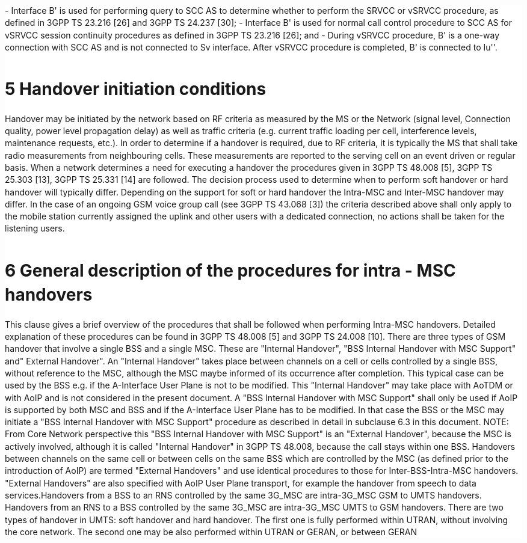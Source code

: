 \- Interface B\' is used for performing query to SCC AS to determine whether
to perform the SRVCC or vSRVCC procedure, as defined in 3GPP TS 23.216 [26]
and 3GPP TS 24.237 [30];
\- Interface B\' is used for normal call control procedure to SCC AS for
vSRVCC session continuity procedures as defined in 3GPP TS 23.216 [26]; and
\- During vSRVCC procedure, B\' is a one-way connection with SCC AS and is not
connected to Sv interface. After vSRVCC procedure is completed, B\' is
connected to Iu''.
# 5 Handover initiation conditions
Handover may be initiated by the network based on RF criteria as measured by
the MS or the Network (signal level, Connection quality, power level
propagation delay) as well as traffic criteria (e.g. current traffic loading
per cell, interference levels, maintenance requests, etc.).
In order to determine if a handover is required, due to RF criteria, it is
typically the MS that shall take radio measurements from neighbouring cells.
These measurements are reported to the serving cell on an event driven or
regular basis. When a network determines a need for executing a handover the
procedures given in 3GPP TS 48.008 [5], 3GPP TS 25.303 [13], 3GPP TS 25.331
[14] are followed.
The decision process used to determine when to perform soft handover or hard
handover will typically differ. Depending on the support for soft or hard
handover the Intra-MSC and Inter-MSC handover may differ.
In the case of an ongoing GSM voice group call (see 3GPP TS 43.068 [3]) the
criteria described above shall only apply to the mobile station currently
assigned the uplink and other users with a dedicated connection, no actions
shall be taken for the listening users.
# 6 General description of the procedures for intra - MSC handovers
This clause gives a brief overview of the procedures that shall be followed
when performing Intra-MSC handovers. Detailed explanation of these procedures
can be found in 3GPP TS 48.008 [5] and 3GPP TS 24.008 [10].
There are three types of GSM handover that involve a single BSS and a single
MSC. These are \"Internal Handover\", \"BSS Internal Handover with MSC
Support\" and\" External Handover\".
An \"Internal Handover\" takes place between channels on a cell or cells
controlled by a single BSS, without reference to the MSC, although the MSC
maybe informed of its occurrence after completion. This typical case can be
used by the BSS e.g. if the A-Interface User Plane is not to be modified. This
\"Internal Handover\" may take place with AoTDM or with AoIP and is not
considered in the present document.
A \"BSS Internal Handover with MSC Support\" shall only be used if AoIP is
supported by both MSC and BSS and if the A-Interface User Plane has to be
modified. In that case the BSS or the MSC may initiate a \"BSS Internal
Handover with MSC Support\" procedure as described in detail in subclause 6.3
in this document.
NOTE: From Core Network perspective this \"BSS Internal Handover with MSC
Support\" is an \"External Handover\", because the MSC is actively involved,
although it is called \"Internal Handover\" in 3GPP TS 48.008, because the
call stays within one BSS.
Handovers between channels on the same cell or between cells on the same BSS
which are controlled by the MSC (as defined prior to the introduction of AoIP)
are termed \"External Handovers\" and use identical procedures to those for
Inter-BSS-Intra-MSC handovers. \"External Handovers\" are also specified with
AoIP User Plane transport, for example the handover from speech to data
services.Handovers from a BSS to an RNS controlled by the same 3G_MSC are
intra-3G_MSC GSM to UMTS handovers. Handovers from an RNS to a BSS controlled
by the same 3G_MSC are intra-3G_MSC UMTS to GSM handovers.
There are two types of handover in UMTS: soft handover and hard handover. The
first one is fully performed within UTRAN, without involving the core network.
The second one may be also performed within UTRAN or GERAN, or between GERAN